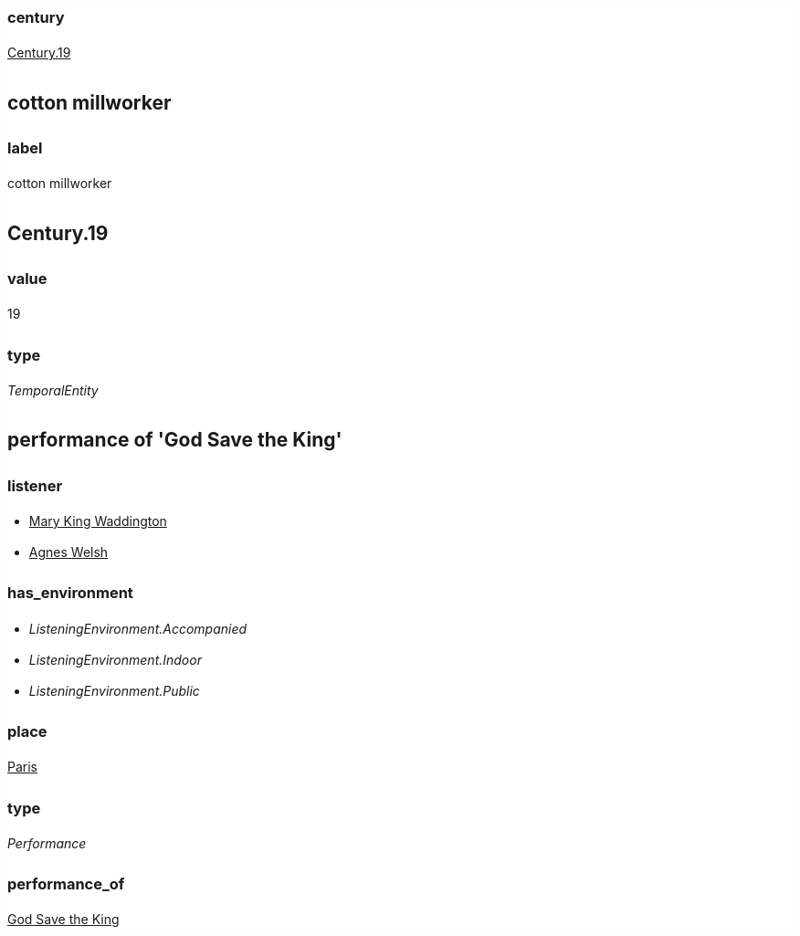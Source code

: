 ### century


[Century.19](#Century.19)

## cotton millworker

### label


cotton millworker

## Century.19

### value


19

### type


*TemporalEntity*

## performance of 'God Save the King'

### listener

 - [Mary King Waddington](#Mary-King-Waddington)

 - [Agnes Welsh](#Agnes-Welsh)

### has_environment

 - *ListeningEnvironment.Accompanied*

 - *ListeningEnvironment.Indoor*

 - *ListeningEnvironment.Public*

### place


[Paris](#Paris)

### type


*Performance*

### performance_of


[God Save the King](#God-Save-the-King)
